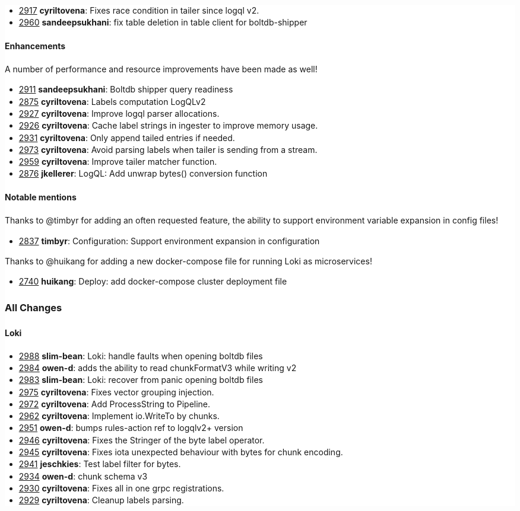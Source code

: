 * [2917](https://github.com/metrico/loki-apache/pull/2917) **cyriltovena**: Fixes race condition in tailer since logql v2.
* [2960](https://github.com/metrico/loki-apache/pull/2960) **sandeepsukhani**: fix table deletion in table client for boltdb-shipper

#### Enhancements

A number of performance and resource improvements have been made as well!

* [2911](https://github.com/metrico/loki-apache/pull/2911) **sandeepsukhani**: Boltdb shipper query readiness
* [2875](https://github.com/metrico/loki-apache/pull/2875) **cyriltovena**: Labels computation LogQLv2
* [2927](https://github.com/metrico/loki-apache/pull/2927) **cyriltovena**: Improve logql parser allocations.
* [2926](https://github.com/metrico/loki-apache/pull/2926) **cyriltovena**: Cache label strings in ingester to improve memory usage.
* [2931](https://github.com/metrico/loki-apache/pull/2931) **cyriltovena**: Only append tailed entries if needed.
* [2973](https://github.com/metrico/loki-apache/pull/2973) **cyriltovena**: Avoid parsing labels when tailer is sending from a stream.
* [2959](https://github.com/metrico/loki-apache/pull/2959) **cyriltovena**: Improve tailer matcher function.
* [2876](https://github.com/metrico/loki-apache/pull/2876) **jkellerer**: LogQL: Add unwrap bytes() conversion function


#### Notable mentions

Thanks to @timbyr for adding an often requested feature, the ability to support environment variable expansion in config files!

* [2837](https://github.com/metrico/loki-apache/pull/2837) **timbyr**: Configuration: Support environment expansion in configuration

Thanks to @huikang for adding a new docker-compose file for running Loki as microservices!

* [2740](https://github.com/metrico/loki-apache/pull/2740) **huikang**: Deploy: add docker-compose cluster deployment file

### All Changes

#### Loki
* [2988](https://github.com/metrico/loki-apache/pull/2988) **slim-bean**: Loki: handle faults when opening boltdb files
* [2984](https://github.com/metrico/loki-apache/pull/2984) **owen-d**: adds the ability to read chunkFormatV3 while writing v2
* [2983](https://github.com/metrico/loki-apache/pull/2983) **slim-bean**: Loki: recover from panic opening boltdb files
* [2975](https://github.com/metrico/loki-apache/pull/2975) **cyriltovena**: Fixes vector grouping injection.
* [2972](https://github.com/metrico/loki-apache/pull/2972) **cyriltovena**: Add ProcessString to Pipeline.
* [2962](https://github.com/metrico/loki-apache/pull/2962) **cyriltovena**: Implement io.WriteTo by chunks.
* [2951](https://github.com/metrico/loki-apache/pull/2951) **owen-d**: bumps rules-action ref to logqlv2+ version
* [2946](https://github.com/metrico/loki-apache/pull/2946) **cyriltovena**: Fixes the Stringer of the byte label operator.
* [2945](https://github.com/metrico/loki-apache/pull/2945) **cyriltovena**: Fixes iota unexpected behaviour with bytes for chunk encoding.
* [2941](https://github.com/metrico/loki-apache/pull/2941) **jeschkies**: Test label filter for bytes.
* [2934](https://github.com/metrico/loki-apache/pull/2934) **owen-d**: chunk schema v3
* [2930](https://github.com/metrico/loki-apache/pull/2930) **cyriltovena**: Fixes all in one grpc registrations.
* [2929](https://github.com/metrico/loki-apache/pull/2929) **cyriltovena**: Cleanup labels parsing.